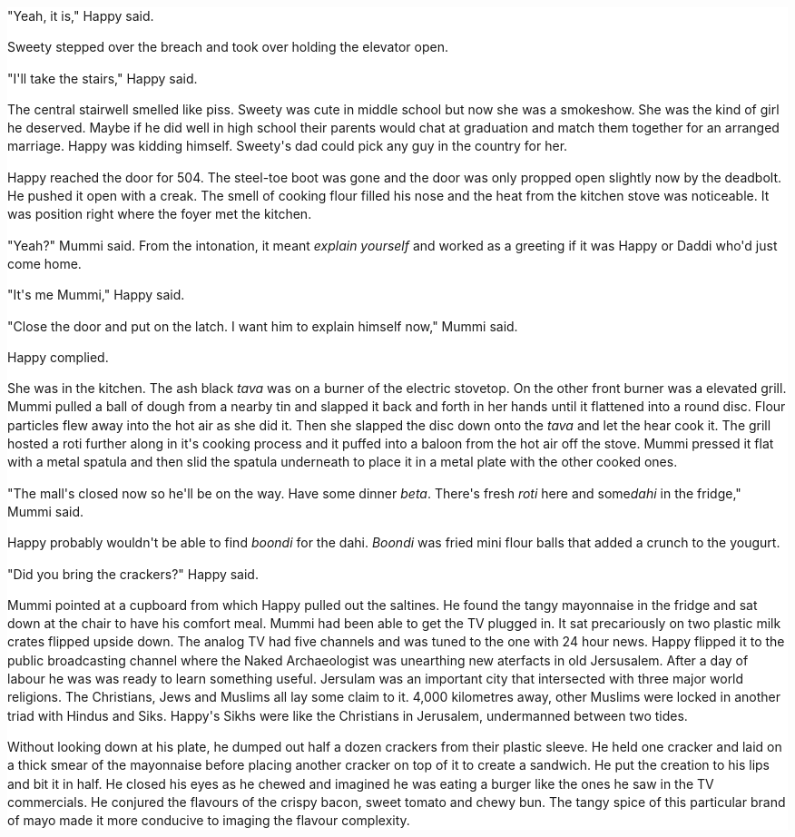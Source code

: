 "Yeah, it is," Happy said.

Sweety stepped over the breach and took over holding the elevator open.

"I'll take the stairs," Happy said.

The central stairwell smelled like piss. Sweety was cute in middle school but now she was a smokeshow. She was the kind of girl he deserved. Maybe if he did well in high school their parents would chat at graduation and match them together for an arranged marriage. Happy was kidding himself. Sweety's dad could pick any guy in the country for her.

Happy reached the door for 504. The steel-toe boot was gone and the door was only propped open slightly now by the deadbolt. He pushed it open with a creak. The smell of cooking flour filled his nose and the heat from the kitchen stove was noticeable. It was position right where the foyer met the kitchen.

"Yeah?" Mummi said. From the intonation, it meant *explain yourself* and worked as a greeting if it was Happy or Daddi who'd just come home.

"It's me Mummi," Happy said.

"Close the door and put on the latch. I want him to explain himself now," Mummi said.

Happy complied.

She was in the kitchen. The ash black *tava* was on a burner of the electric stovetop. On the other front burner was a elevated grill. Mummi pulled a ball of dough from a nearby tin and slapped it back and forth in her hands until it flattened into a round disc. Flour particles flew away into the hot air as she did it. Then she slapped the disc down onto the *tava* and let the hear cook it. The grill hosted a roti further along in it's cooking process and it puffed into a baloon from the hot air off the stove. Mummi pressed it flat with a metal spatula and then slid the spatula underneath to place it in a metal plate with the other cooked ones.

"The mall's closed now so he'll be on the way. Have some dinner *beta*. There's fresh *roti* here and some*dahi* in the fridge," Mummi said.

Happy probably wouldn't be able to find *boondi* for the dahi. *Boondi* was fried mini flour balls that added a crunch to the yougurt.

"Did you bring the crackers?" Happy said.

Mummi pointed at a cupboard from which Happy pulled out the saltines. He found the tangy mayonnaise in the fridge and sat down at the chair to have his comfort meal. Mummi had been able to get the TV plugged in. It sat precariously on two plastic milk crates flipped upside down. The analog TV had five channels and was tuned to the one with 24 hour news. Happy flipped it to the public broadcasting channel where the Naked Archaeologist was unearthing new aterfacts in old Jersusalem. After a day of labour he was was ready to learn something useful. Jersulam was an important city that intersected with three major world religions. The Christians, Jews and Muslims all lay some claim to it. 4,000 kilometres away, other Muslims were locked in another triad with Hindus and Siks. Happy's Sikhs were like the Christians in Jerusalem, undermanned between two tides.

Without looking down at his plate, he dumped out half a dozen crackers from their plastic sleeve. He held one cracker and laid on a thick smear of the mayonnaise before placing another cracker on top of it to create a sandwich. He put the creation to his lips and bit it in half. He closed his eyes as he chewed and imagined he was eating a burger like the ones he saw in the TV commercials. He conjured the flavours of the crispy bacon, sweet tomato and chewy bun. The tangy spice of this particular brand of mayo made it more conducive to imaging the flavour complexity.
